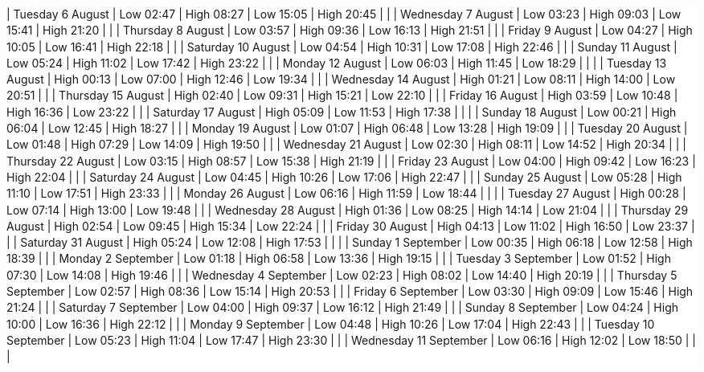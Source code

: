 | Tuesday 6 August | Low 02:47 | High 08:27 | Low 15:05 | High 20:45 |  |
| Wednesday 7 August | Low 03:23 | High 09:03 | Low 15:41 | High 21:20 |  |
| Thursday 8 August | Low 03:57 | High 09:36 | Low 16:13 | High 21:51 |  |
| Friday 9 August | Low 04:27 | High 10:05 | Low 16:41 | High 22:18 |  |
| Saturday 10 August | Low 04:54 | High 10:31 | Low 17:08 | High 22:46 |  |
| Sunday 11 August | Low 05:24 | High 11:02 | Low 17:42 | High 23:22 |  |
| Monday 12 August | Low 06:03 | High 11:45 | Low 18:29 |  |  |
| Tuesday 13 August | High 00:13 | Low 07:00 | High 12:46 | Low 19:34 |  |
| Wednesday 14 August | High 01:21 | Low 08:11 | High 14:00 | Low 20:51 |  |
| Thursday 15 August | High 02:40 | Low 09:31 | High 15:21 | Low 22:10 |  |
| Friday 16 August | High 03:59 | Low 10:48 | High 16:36 | Low 23:22 |  |
| Saturday 17 August | High 05:09 | Low 11:53 | High 17:38 |  |  |
| Sunday 18 August | Low 00:21 | High 06:04 | Low 12:45 | High 18:27 |  |
| Monday 19 August | Low 01:07 | High 06:48 | Low 13:28 | High 19:09 |  |
| Tuesday 20 August | Low 01:48 | High 07:29 | Low 14:09 | High 19:50 |  |
| Wednesday 21 August | Low 02:30 | High 08:11 | Low 14:52 | High 20:34 |  |
| Thursday 22 August | Low 03:15 | High 08:57 | Low 15:38 | High 21:19 |  |
| Friday 23 August | Low 04:00 | High 09:42 | Low 16:23 | High 22:04 |  |
| Saturday 24 August | Low 04:45 | High 10:26 | Low 17:06 | High 22:47 |  |
| Sunday 25 August | Low 05:28 | High 11:10 | Low 17:51 | High 23:33 |  |
| Monday 26 August | Low 06:16 | High 11:59 | Low 18:44 |  |  |
| Tuesday 27 August | High 00:28 | Low 07:14 | High 13:00 | Low 19:48 |  |
| Wednesday 28 August | High 01:36 | Low 08:25 | High 14:14 | Low 21:04 |  |
| Thursday 29 August | High 02:54 | Low 09:45 | High 15:34 | Low 22:24 |  |
| Friday 30 August | High 04:13 | Low 11:02 | High 16:50 | Low 23:37 |  |
| Saturday 31 August | High 05:24 | Low 12:08 | High 17:53 |  |  |
| Sunday 1 September | Low 00:35 | High 06:18 | Low 12:58 | High 18:39 |  |
| Monday 2 September | Low 01:18 | High 06:58 | Low 13:36 | High 19:15 |  |
| Tuesday 3 September | Low 01:52 | High 07:30 | Low 14:08 | High 19:46 |  |
| Wednesday 4 September | Low 02:23 | High 08:02 | Low 14:40 | High 20:19 |  |
| Thursday 5 September | Low 02:57 | High 08:36 | Low 15:14 | High 20:53 |  |
| Friday 6 September | Low 03:30 | High 09:09 | Low 15:46 | High 21:24 |  |
| Saturday 7 September | Low 04:00 | High 09:37 | Low 16:12 | High 21:49 |  |
| Sunday 8 September | Low 04:24 | High 10:00 | Low 16:36 | High 22:12 |  |
| Monday 9 September | Low 04:48 | High 10:26 | Low 17:04 | High 22:43 |  |
| Tuesday 10 September | Low 05:23 | High 11:04 | Low 17:47 | High 23:30 |  |
| Wednesday 11 September | Low 06:16 | High 12:02 | Low 18:50 |  |  |